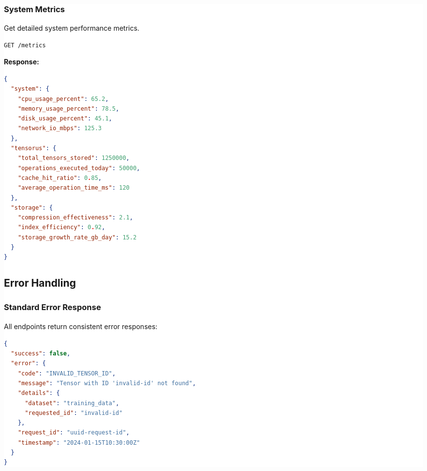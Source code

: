 ### System Metrics

Get detailed system performance metrics.

```http
GET /metrics
```

**Response:**
```json
{
  "system": {
    "cpu_usage_percent": 65.2,
    "memory_usage_percent": 78.5,
    "disk_usage_percent": 45.1,
    "network_io_mbps": 125.3
  },
  "tensorus": {
    "total_tensors_stored": 1250000,
    "operations_executed_today": 50000,
    "cache_hit_ratio": 0.85,
    "average_operation_time_ms": 120
  },
  "storage": {
    "compression_effectiveness": 2.1,
    "index_efficiency": 0.92,
    "storage_growth_rate_gb_day": 15.2
  }
}
```

## Error Handling

### Standard Error Response

All endpoints return consistent error responses:

```json
{
  "success": false,
  "error": {
    "code": "INVALID_TENSOR_ID",
    "message": "Tensor with ID 'invalid-id' not found",
    "details": {
      "dataset": "training_data",
      "requested_id": "invalid-id"
    },
    "request_id": "uuid-request-id",
    "timestamp": "2024-01-15T10:30:00Z"
  }
}
```
